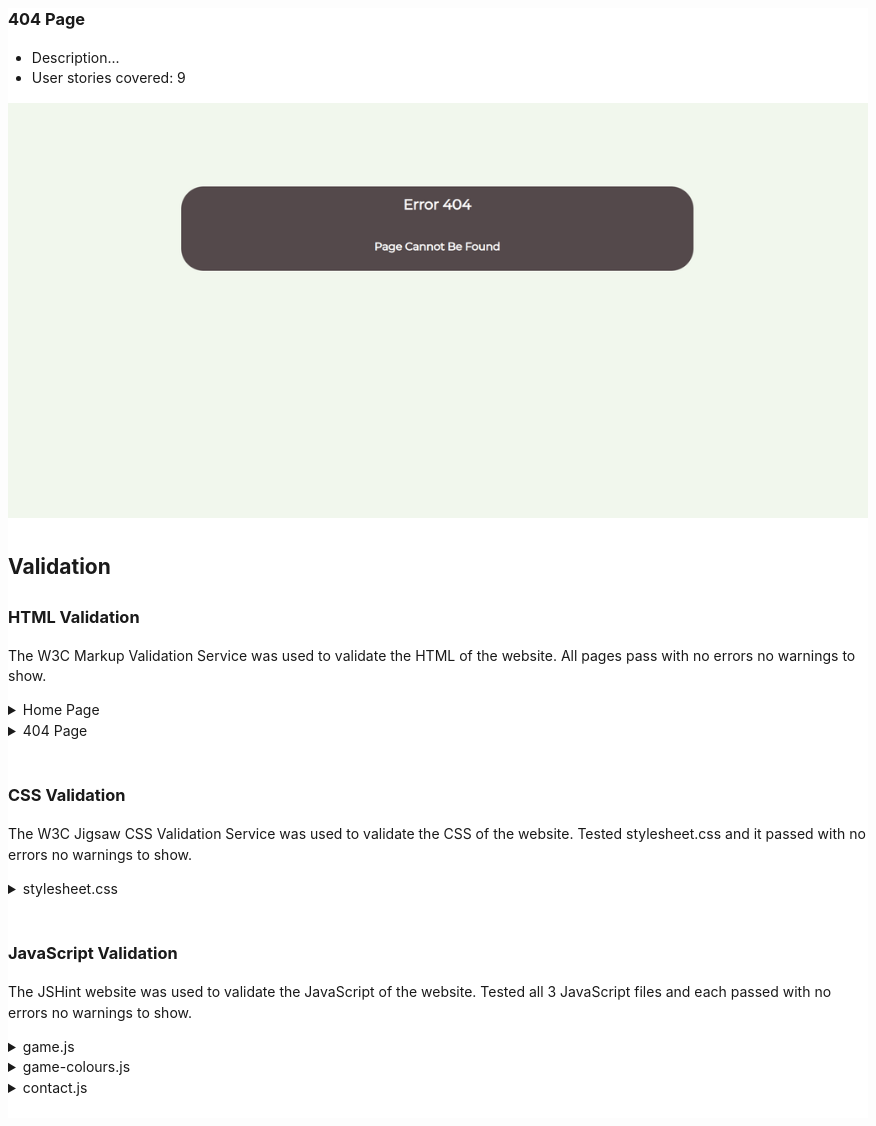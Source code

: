 ### 404 Page
- Description...
- User stories covered: 9

![404 Page](docs/features/404-page.png)

## Validation

### HTML Validation
The W3C Markup Validation Service was used to validate the HTML of the website. All pages pass with no errors no warnings to show.
<details><summary>Home Page</summary></details>
<details><summary>404 Page</summary></details>
<br>

### CSS Validation
The W3C Jigsaw CSS Validation Service was used to validate the CSS of the website. Tested stylesheet.css and it passed with no errors no warnings to show.
<details><summary>stylesheet.css</summary></details>
<br>

### JavaScript Validation
The JSHint website was used to validate the JavaScript of the website. Tested all 3 JavaScript files and each passed with no errors no warnings to show.

<details><summary>game.js</summary></details>
<details><summary>game-colours.js</summary></details>
<details><summary>contact.js</summary></details>
<br>
